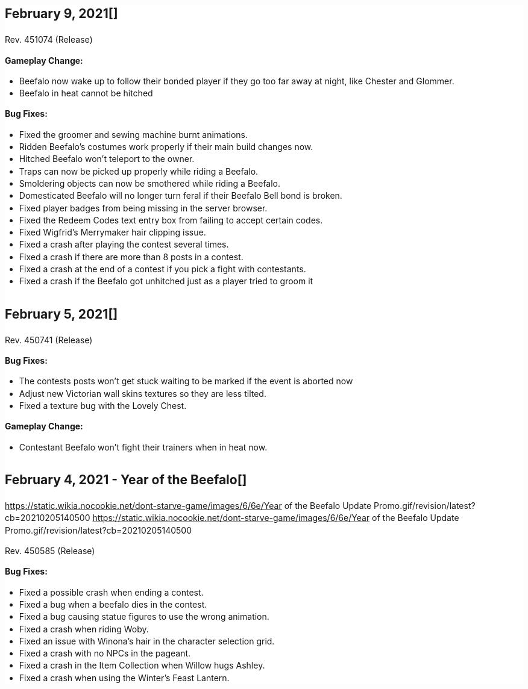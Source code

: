 ## **February 9, 2021**[]

Rev. 451074 (Release)

**Gameplay Change:**

* Beefalo now wake up to follow their bonded player if they go too far away at night, like Chester and Glommer.
* Beefalo in heat cannot be hitched

**Bug Fixes:**

* Fixed the groomer and sewing machine burnt animations.
* Ridden Beefalo’s costumes work properly if their main build changes now.
* Hitched Beefalo won’t teleport to the owner.
* Traps can now be picked up properly while riding a Beefalo.
* Smoldering objects can now be smothered while riding a Beefalo.
* Domesticated Beefalo will no longer turn feral if their Beefalo Bell bond is broken.
* Fixed player badges from being missing in the server browser.
* Fixed the Redeem Codes text entry box from failing to accept certain codes.
* Fixed Wigfrid’s Merrymaker hair clipping issue.
* Fixed a crash after playing the contest several times.
* Fixed a crash if there are more than 8 posts in a contest.
* Fixed a crash at the end of a contest if you pick a fight with contestants.
* Fixed a crash if the Beefalo got unhitched just as a player tried to groom it

## **February 5, 2021**[]

Rev. 450741 (Release)

**Bug Fixes:**

* The contests posts won’t get stuck waiting to be marked if the event is aborted now
* Adjust new Victorian wall skins textures so they are less tilted.
* Fixed a texture bug with the Lovely Chest.

**Gameplay Change:**

* Contestant Beefalo won’t fight their trainers when in heat now.

## **February 4, 2021 - Year of the Beefalo**[]

 https://static.wikia.nocookie.net/dont-starve-game/images/6/6e/Year of the Beefalo Update Promo.gif/revision/latest?cb=20210205140500 https://static.wikia.nocookie.net/dont-starve-game/images/6/6e/Year of the Beefalo Update Promo.gif/revision/latest?cb=20210205140500 



 

Rev. 450585 (Release)

**Bug Fixes:**

* Fixed a possible crash when ending a contest.
* Fixed a bug when a beefalo dies in the contest.
* Fixed a bug causing statue figures to use the wrong animation.
* Fixed a crash when riding Woby.
* Fixed an issue with Winona’s hair in the character selection grid.
* Fixed a crash with no NPCs in the pageant.
* Fixed a crash in the Item Collection when Willow hugs Ashley.
* Fixed a crash when using the Winter’s Feast Lantern.
